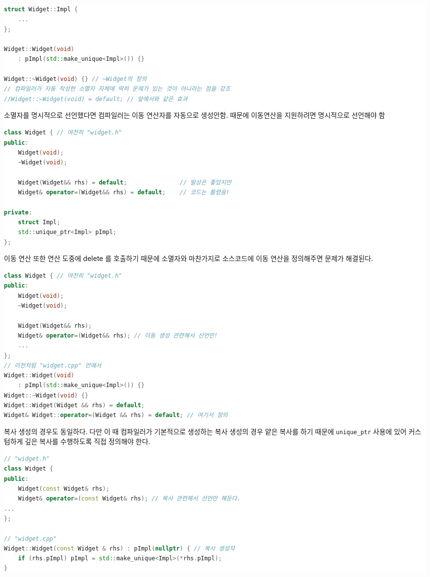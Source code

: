 ```cpp
struct Widget::Impl {
    ...
};

Widget::Widget(void)
    : pImpl(std::make_unique<Impl>()) {}

Widget::~Widget(void) {} // ~Widget의 정의
// 컴파일러가 자동 작성한 소멸자 자체에 딱히 문제가 있는 것이 아니라는 점을 강조 
//Widget::~Widget(void) = default; // 앞에서와 같은 효과
```

소멸자를 명시적으로 선언했다면 컴파일러는 이동 연산자를 자동으로 생성안함.
때문에 이동연산을 지원하려면 명시적으로 선언해야 함

```cpp
class Widget { // 여전히 "widget.h"
public: 
    Widget(void);
    ~Widget(void);

    Widget(Widget&& rhs) = default;               // 발상은 좋았지만
    Widget& operator=(Widget&& rhs) = default;    // 코드는 틀렸음!

private: 
    struct Impl;
    std::unique_ptr<Impl> pImpl;
};
```

이동 연산 또한 연산 도중에 delete 를 호출하기 때문에 소멸자와 마찬가지로 소스코드에 이동 연산을 정의해주면 문제가 해결된다.

```cpp
class Widget { // 여전히 "widget.h"
public: 
    Widget(void);
    ~Widget(void);

    Widget(Widget&& rhs);
    Widget& operator=(Widget&& rhs); // 이동 생성 관련해서 선언만!
    ...
};
// 이전처럼 "widget.cpp" 안에서
Widget::Widget(void)
    : pImpl(std::make_unique<Impl>()) {}
Widget::~Widget(void) {}
Widget::Widget(Widget && rhs) = default;
Widget& Widget::operator=(Widget && rhs) = default; // 여기서 정의
```

복사 생성의 경우도 동일하다. 다만 이 때 컴파일러가 기본적으로 생성하는 복사 생성의 경우 얕은 복사를 하기 때문에 `unique_ptr` 사용에 있어 커스텀하게 깊은 복사를 수행하도록 직접 정의해야 한다.

```cpp
// "widget.h"
class Widget {
public:
    Widget(const Widget& rhs);
    Widget& operator=(const Widget& rhs); // 복사 관련해서 선언만 해둔다.
...
};

// "widget.cpp"
Widget::Widget(const Widget & rhs) : pImpl(nullptr) { // 복사 생성자
    if (rhs.pImpl) pImpl = std::make_unique<Impl>(*rhs.pImpl);
}

```
